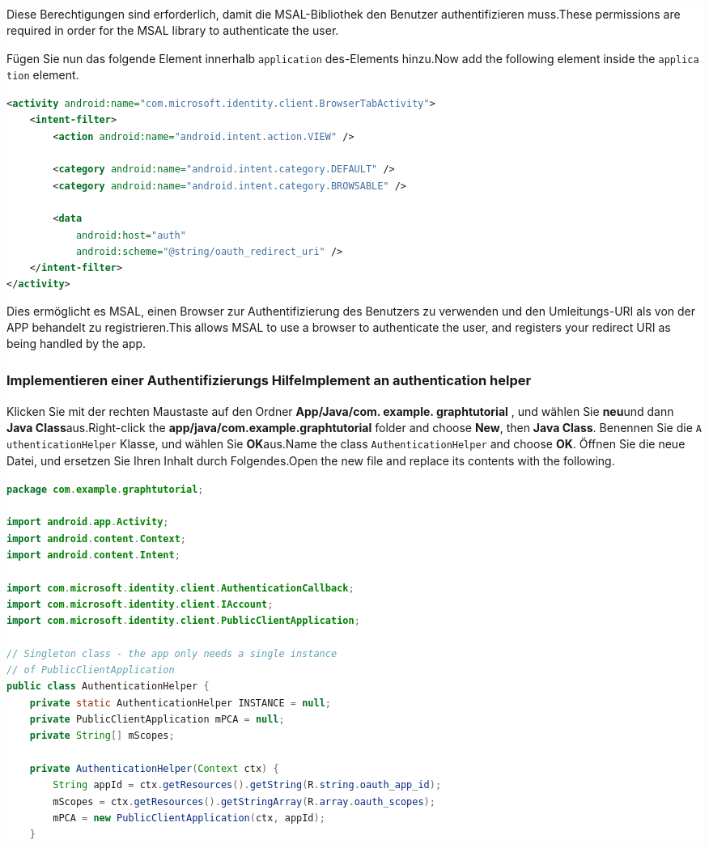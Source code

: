 <span data-ttu-id="881ba-111">Diese Berechtigungen sind erforderlich, damit die MSAL-Bibliothek den Benutzer authentifizieren muss.</span><span class="sxs-lookup"><span data-stu-id="881ba-111">These permissions are required in order for the MSAL library to authenticate the user.</span></span>

<span data-ttu-id="881ba-112">Fügen Sie nun das folgende Element innerhalb `application` des-Elements hinzu.</span><span class="sxs-lookup"><span data-stu-id="881ba-112">Now add the following element inside the `application` element.</span></span>

```xml
<activity android:name="com.microsoft.identity.client.BrowserTabActivity">
    <intent-filter>
        <action android:name="android.intent.action.VIEW" />

        <category android:name="android.intent.category.DEFAULT" />
        <category android:name="android.intent.category.BROWSABLE" />

        <data
            android:host="auth"
            android:scheme="@string/oauth_redirect_uri" />
    </intent-filter>
</activity>
```

<span data-ttu-id="881ba-113">Dies ermöglicht es MSAL, einen Browser zur Authentifizierung des Benutzers zu verwenden und den Umleitungs-URI als von der APP behandelt zu registrieren.</span><span class="sxs-lookup"><span data-stu-id="881ba-113">This allows MSAL to use a browser to authenticate the user, and registers your redirect URI as being handled by the app.</span></span>

### <a name="implement-an-authentication-helper"></a><span data-ttu-id="881ba-114">Implementieren einer Authentifizierungs Hilfe</span><span class="sxs-lookup"><span data-stu-id="881ba-114">Implement an authentication helper</span></span>

<span data-ttu-id="881ba-115">Klicken Sie mit der rechten Maustaste auf den Ordner **App/Java/com. example. graphtutorial** , und wählen Sie **neu**und dann **Java Class**aus.</span><span class="sxs-lookup"><span data-stu-id="881ba-115">Right-click the **app/java/com.example.graphtutorial** folder and choose **New**, then **Java Class**.</span></span> <span data-ttu-id="881ba-116">Benennen Sie die `AuthenticationHelper` Klasse, und wählen Sie **OK**aus.</span><span class="sxs-lookup"><span data-stu-id="881ba-116">Name the class `AuthenticationHelper` and choose **OK**.</span></span> <span data-ttu-id="881ba-117">Öffnen Sie die neue Datei, und ersetzen Sie Ihren Inhalt durch Folgendes.</span><span class="sxs-lookup"><span data-stu-id="881ba-117">Open the new file and replace its contents with the following.</span></span>

```java
package com.example.graphtutorial;

import android.app.Activity;
import android.content.Context;
import android.content.Intent;

import com.microsoft.identity.client.AuthenticationCallback;
import com.microsoft.identity.client.IAccount;
import com.microsoft.identity.client.PublicClientApplication;

// Singleton class - the app only needs a single instance
// of PublicClientApplication
public class AuthenticationHelper {
    private static AuthenticationHelper INSTANCE = null;
    private PublicClientApplication mPCA = null;
    private String[] mScopes;

    private AuthenticationHelper(Context ctx) {
        String appId = ctx.getResources().getString(R.string.oauth_app_id);
        mScopes = ctx.getResources().getStringArray(R.array.oauth_scopes);
        mPCA = new PublicClientApplication(ctx, appId);
    }
```